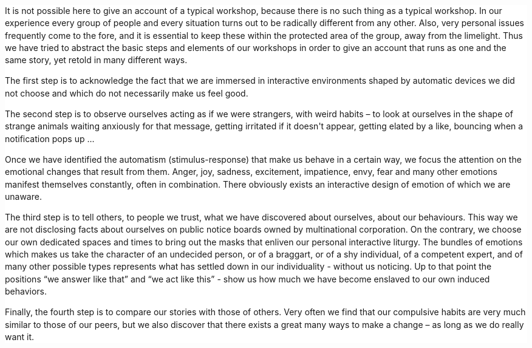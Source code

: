 It is not possible here to give an account of a typical workshop, because
there is no such thing as a typical workshop.  In our experience every group of
people and every situation turns out to be radically different from any
other.  Also, very personal issues frequently come to the fore, and it is
essential to keep these within the protected area of the group, away from the
limelight.  Thus we have tried to abstract the basic steps and elements of our
workshops in order to give an account that runs as one and the same story, yet
retold in many different ways.

The first step is to acknowledge the fact that we are immersed in interactive
environments shaped by automatic devices we did not choose and which do not
necessarily make us feel good.

The second step is to observe ourselves acting as if we were strangers, with
weird habits – to look at ourselves in the shape of strange animals waiting
anxiously for that message, getting irritated if it doesn't appear, getting
elated by a like, bouncing when a notification pops up ...

Once we have identified the automatism (stimulus-response) that make us behave
in a certain way, we focus the attention on the emotional changes that result
from them.  Anger, joy, sadness, excitement, impatience, envy, fear and many
other emotions manifest themselves constantly, often in combination.  There
obviously exists an interactive design of emotion of which we are unaware.

The third step is to tell others, to people we trust, what we have discovered
about ourselves, about our behaviours.  This way we are not disclosing facts
about ourselves on public notice boards owned by multinational corporation.  On
the contrary, we choose our own dedicated spaces and times to bring out the
masks that enliven our personal interactive liturgy.  The bundles of emotions
which makes us take the character of an undecided person, or of a braggart, or
of a shy individual, of a competent expert, and of many other possible types
represents what has settled down in our individuality - without us
noticing.  Up to that point the positions “we answer like that” and “we act
like this” - show us how much we have become enslaved to our own induced
behaviors.

Finally, the fourth step is to compare our stories with those of others.  Very
often we find that our compulsive habits are very much similar to those of our
peers, but we also discover that there exists a great many ways to make a
change – as long as we do really want it.

[^1]: “The Performance Society”, in Ippolita, In the Facebook Aquarium, INC, Amsterdam, 2015, p.  23.

[^2]: Flow, or in the zone / in the groove.  See Mihály Csíkszentmihály, Flow: the Psychology of optimal experience, Harper & Row, New York 1990.

[^3]: A brief introduction can be found in S. A. McLeod: Skinner: Operant Conditioning. 2015. https://www.simplypsychology.org/operant-conditioning.html The classic work is B. F. Skinner: Science and human behavior. 1953. http://www.bfskinner.org/newtestsite/wp-content/uploads/2014/02/ScienceHumanBehavior.pdf

